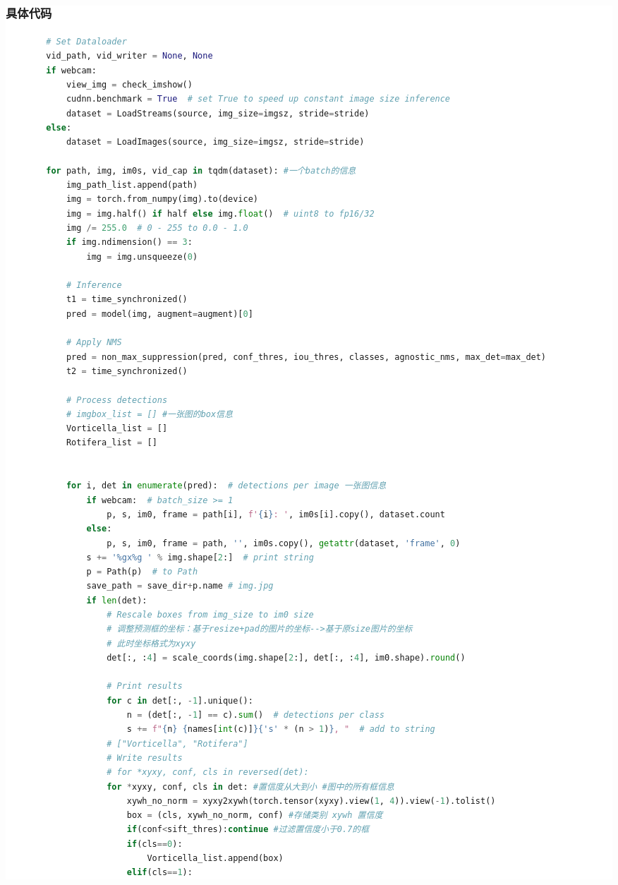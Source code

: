 ### 具体代码

```python
        # Set Dataloader
        vid_path, vid_writer = None, None
        if webcam:
            view_img = check_imshow()
            cudnn.benchmark = True  # set True to speed up constant image size inference
            dataset = LoadStreams(source, img_size=imgsz, stride=stride)
        else:
            dataset = LoadImages(source, img_size=imgsz, stride=stride)

        for path, img, im0s, vid_cap in tqdm(dataset): #一个batch的信息
            img_path_list.append(path)
            img = torch.from_numpy(img).to(device)
            img = img.half() if half else img.float()  # uint8 to fp16/32
            img /= 255.0  # 0 - 255 to 0.0 - 1.0
            if img.ndimension() == 3:
                img = img.unsqueeze(0)

            # Inference
            t1 = time_synchronized()
            pred = model(img, augment=augment)[0]

            # Apply NMS
            pred = non_max_suppression(pred, conf_thres, iou_thres, classes, agnostic_nms, max_det=max_det)
            t2 = time_synchronized()

            # Process detections
            # imgbox_list = [] #一张图的box信息
            Vorticella_list = []
            Rotifera_list = []


            for i, det in enumerate(pred):  # detections per image 一张图信息
                if webcam:  # batch_size >= 1
                    p, s, im0, frame = path[i], f'{i}: ', im0s[i].copy(), dataset.count
                else:
                    p, s, im0, frame = path, '', im0s.copy(), getattr(dataset, 'frame', 0) 
                s += '%gx%g ' % img.shape[2:]  # print string
                p = Path(p)  # to Path
                save_path = save_dir+p.name # img.jpg
                if len(det):
                    # Rescale boxes from img_size to im0 size
                    # 调整预测框的坐标：基于resize+pad的图片的坐标-->基于原size图片的坐标
                    # 此时坐标格式为xyxy
                    det[:, :4] = scale_coords(img.shape[2:], det[:, :4], im0.shape).round()

                    # Print results
                    for c in det[:, -1].unique():
                        n = (det[:, -1] == c).sum()  # detections per class
                        s += f"{n} {names[int(c)]}{'s' * (n > 1)}, "  # add to string
                    # ["Vorticella", "Rotifera"]
                    # Write results
                    # for *xyxy, conf, cls in reversed(det):
                    for *xyxy, conf, cls in det: #置信度从大到小 #图中的所有框信息
                        xywh_no_norm = xyxy2xywh(torch.tensor(xyxy).view(1, 4)).view(-1).tolist()
                        box = (cls, xywh_no_norm, conf) #存储类别 xywh 置信度
                        if(conf<sift_thres):continue #过滤置信度小于0.7的框
                        if(cls==0):
                            Vorticella_list.append(box)
                        elif(cls==1):
```